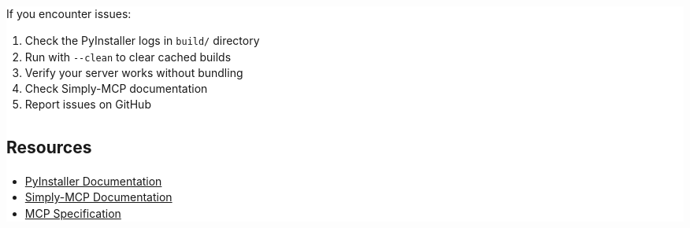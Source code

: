 If you encounter issues:

1. Check the PyInstaller logs in `build/` directory
2. Run with `--clean` to clear cached builds
3. Verify your server works without bundling
4. Check Simply-MCP documentation
5. Report issues on GitHub

## Resources

- [PyInstaller Documentation](https://pyinstaller.org/en/stable/)
- [Simply-MCP Documentation](https://github.com/Clockwork-Innovations/simply-mcp-py)
- [MCP Specification](https://modelcontextprotocol.io/)
